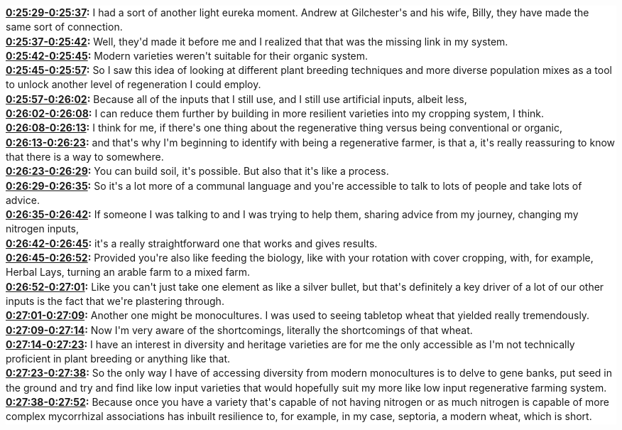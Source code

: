 **[0:25:29-0:25:37](https://soundcloud.com/farmerama-radio/42-no-cost-agriculture-in-zambia-biofertilisers-and-a-regenerative-farming-journey#t=0:25:29):**  I had a sort of another light eureka moment. Andrew at Gilchester's and his wife, Billy, they have made the same sort of connection.  
**[0:25:37-0:25:42](https://soundcloud.com/farmerama-radio/42-no-cost-agriculture-in-zambia-biofertilisers-and-a-regenerative-farming-journey#t=0:25:37):**  Well, they'd made it before me and I realized that that was the missing link in my system.  
**[0:25:42-0:25:45](https://soundcloud.com/farmerama-radio/42-no-cost-agriculture-in-zambia-biofertilisers-and-a-regenerative-farming-journey#t=0:25:42):**  Modern varieties weren't suitable for their organic system.  
**[0:25:45-0:25:57](https://soundcloud.com/farmerama-radio/42-no-cost-agriculture-in-zambia-biofertilisers-and-a-regenerative-farming-journey#t=0:25:45):**  So I saw this idea of looking at different plant breeding techniques and more diverse population mixes as a tool to unlock another level of regeneration I could employ.  
**[0:25:57-0:26:02](https://soundcloud.com/farmerama-radio/42-no-cost-agriculture-in-zambia-biofertilisers-and-a-regenerative-farming-journey#t=0:25:57):**  Because all of the inputs that I still use, and I still use artificial inputs, albeit less,  
**[0:26:02-0:26:08](https://soundcloud.com/farmerama-radio/42-no-cost-agriculture-in-zambia-biofertilisers-and-a-regenerative-farming-journey#t=0:26:02):**  I can reduce them further by building in more resilient varieties into my cropping system, I think.  
**[0:26:08-0:26:13](https://soundcloud.com/farmerama-radio/42-no-cost-agriculture-in-zambia-biofertilisers-and-a-regenerative-farming-journey#t=0:26:08):**  I think for me, if there's one thing about the regenerative thing versus being conventional or organic,  
**[0:26:13-0:26:23](https://soundcloud.com/farmerama-radio/42-no-cost-agriculture-in-zambia-biofertilisers-and-a-regenerative-farming-journey#t=0:26:13):**  and that's why I'm beginning to identify with being a regenerative farmer, is that a, it's really reassuring to know that there is a way to somewhere.  
**[0:26:23-0:26:29](https://soundcloud.com/farmerama-radio/42-no-cost-agriculture-in-zambia-biofertilisers-and-a-regenerative-farming-journey#t=0:26:23):**  You can build soil, it's possible. But also that it's like a process.  
**[0:26:29-0:26:35](https://soundcloud.com/farmerama-radio/42-no-cost-agriculture-in-zambia-biofertilisers-and-a-regenerative-farming-journey#t=0:26:29):**  So it's a lot more of a communal language and you're accessible to talk to lots of people and take lots of advice.  
**[0:26:35-0:26:42](https://soundcloud.com/farmerama-radio/42-no-cost-agriculture-in-zambia-biofertilisers-and-a-regenerative-farming-journey#t=0:26:35):**  If someone I was talking to and I was trying to help them, sharing advice from my journey, changing my nitrogen inputs,  
**[0:26:42-0:26:45](https://soundcloud.com/farmerama-radio/42-no-cost-agriculture-in-zambia-biofertilisers-and-a-regenerative-farming-journey#t=0:26:42):**  it's a really straightforward one that works and gives results.  
**[0:26:45-0:26:52](https://soundcloud.com/farmerama-radio/42-no-cost-agriculture-in-zambia-biofertilisers-and-a-regenerative-farming-journey#t=0:26:45):**  Provided you're also like feeding the biology, like with your rotation with cover cropping, with, for example, Herbal Lays, turning an arable farm to a mixed farm.  
**[0:26:52-0:27:01](https://soundcloud.com/farmerama-radio/42-no-cost-agriculture-in-zambia-biofertilisers-and-a-regenerative-farming-journey#t=0:26:52):**  Like you can't just take one element as like a silver bullet, but that's definitely a key driver of a lot of our other inputs is the fact that we're plastering through.  
**[0:27:01-0:27:09](https://soundcloud.com/farmerama-radio/42-no-cost-agriculture-in-zambia-biofertilisers-and-a-regenerative-farming-journey#t=0:27:01):**  Another one might be monocultures. I was used to seeing tabletop wheat that yielded really tremendously.  
**[0:27:09-0:27:14](https://soundcloud.com/farmerama-radio/42-no-cost-agriculture-in-zambia-biofertilisers-and-a-regenerative-farming-journey#t=0:27:09):**  Now I'm very aware of the shortcomings, literally the shortcomings of that wheat.  
**[0:27:14-0:27:23](https://soundcloud.com/farmerama-radio/42-no-cost-agriculture-in-zambia-biofertilisers-and-a-regenerative-farming-journey#t=0:27:14):**  I have an interest in diversity and heritage varieties are for me the only accessible as I'm not technically proficient in plant breeding or anything like that.  
**[0:27:23-0:27:38](https://soundcloud.com/farmerama-radio/42-no-cost-agriculture-in-zambia-biofertilisers-and-a-regenerative-farming-journey#t=0:27:23):**  So the only way I have of accessing diversity from modern monocultures is to delve to gene banks, put seed in the ground and try and find like low input varieties that would hopefully suit my more like low input regenerative farming system.  
**[0:27:38-0:27:52](https://soundcloud.com/farmerama-radio/42-no-cost-agriculture-in-zambia-biofertilisers-and-a-regenerative-farming-journey#t=0:27:38):**  Because once you have a variety that's capable of not having nitrogen or as much nitrogen is capable of more complex mycorrhizal associations has inbuilt resilience to, for example, in my case, septoria, a modern wheat, which is short.  